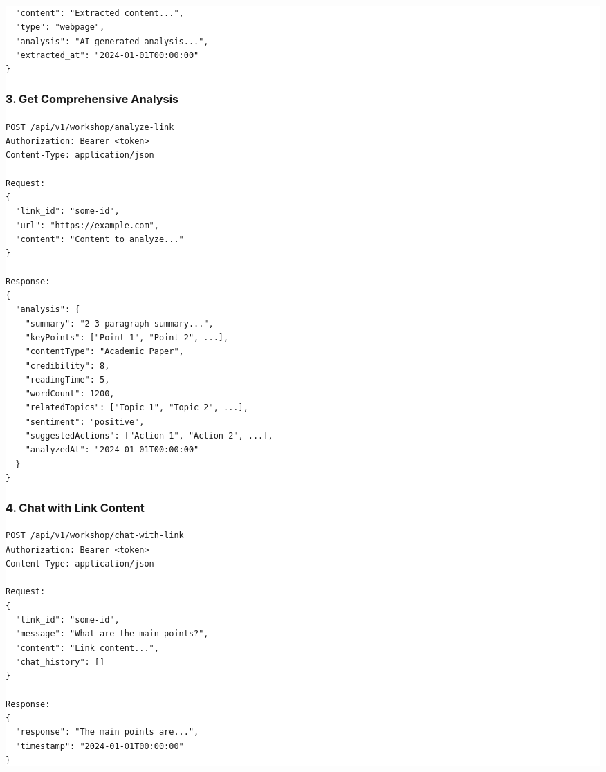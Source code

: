 ```
  "content": "Extracted content...",
  "type": "webpage",
  "analysis": "AI-generated analysis...",
  "extracted_at": "2024-01-01T00:00:00"
}
```

### 3. Get Comprehensive Analysis
```
POST /api/v1/workshop/analyze-link
Authorization: Bearer <token>
Content-Type: application/json

Request:
{
  "link_id": "some-id",
  "url": "https://example.com",
  "content": "Content to analyze..."
}

Response:
{
  "analysis": {
    "summary": "2-3 paragraph summary...",
    "keyPoints": ["Point 1", "Point 2", ...],
    "contentType": "Academic Paper",
    "credibility": 8,
    "readingTime": 5,
    "wordCount": 1200,
    "relatedTopics": ["Topic 1", "Topic 2", ...],
    "sentiment": "positive",
    "suggestedActions": ["Action 1", "Action 2", ...],
    "analyzedAt": "2024-01-01T00:00:00"
  }
}
```

### 4. Chat with Link Content
```
POST /api/v1/workshop/chat-with-link
Authorization: Bearer <token>
Content-Type: application/json

Request:
{
  "link_id": "some-id",
  "message": "What are the main points?",
  "content": "Link content...",
  "chat_history": []
}

Response:
{
  "response": "The main points are...",
  "timestamp": "2024-01-01T00:00:00"
}
```
